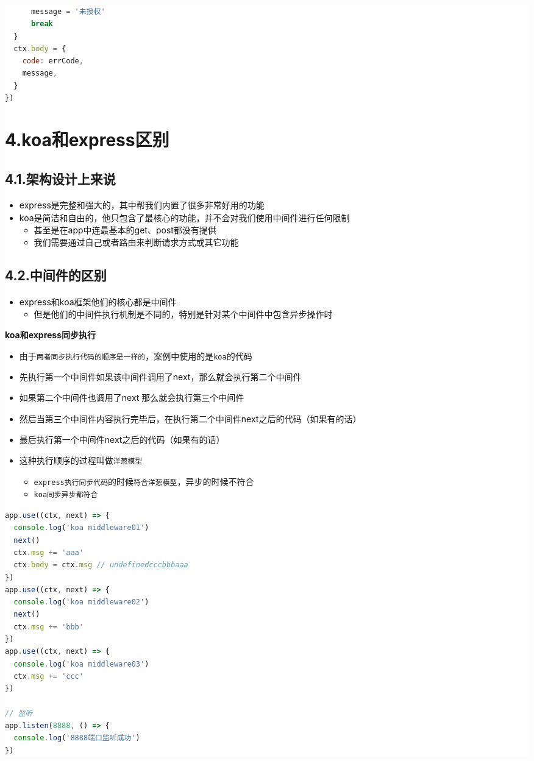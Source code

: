 ```javascript
      message = '未授权'
      break
  }
  ctx.body = {
    code: errCode,
    message,
  }
})
```

# 4.koa和express区别

## 4.1.架构设计上来说

* express是完整和强大的，其中帮我们内置了很多非常好用的功能
* koa是简洁和自由的，他只包含了最核心的功能，并不会对我们使用中间件进行任何限制
  * 甚至是在app中连最基本的get、post都没有提供
  * 我们需要通过自己或者路由来判断请求方式或其它功能

## 4.2.中间件的区别

* express和koa框架他们的核心都是中间件
  * 但是他们的中间件执行机制是不同的，特别是针对某个中间件中包含异步操作时

**koa和express同步执行**

* 由于`两者同步执行代码的顺序是一样的`，案例中使用的是`koa`的代码

* 先执行第一个中间件如果该中间件调用了next，那么就会执行第二个中间件
* 如果第二个中间件也调用了next 那么就会执行第三个中间件
* 然后当第三个中间件内容执行完毕后，在执行第二个中间件next之后的代码（如果有的话）
* 最后执行第一个中间件next之后的代码（如果有的话）
* 这种执行顺序的过程叫做`洋葱模型`
  * `express执行同步代码`的时候`符合洋葱模型`，异步的时候不符合
  * `koa同步异步都符合`

```javascript
app.use((ctx, next) => {
  console.log('koa middleware01')
  next()
  ctx.msg += 'aaa'
  ctx.body = ctx.msg // undefinedcccbbbaaa
})
app.use((ctx, next) => {
  console.log('koa middleware02')
  next()
  ctx.msg += 'bbb'
})
app.use((ctx, next) => {
  console.log('koa middleware03')
  ctx.msg += 'ccc'
})

// 监听
app.listen(8888, () => {
  console.log('8888端口监听成功')
})
```
